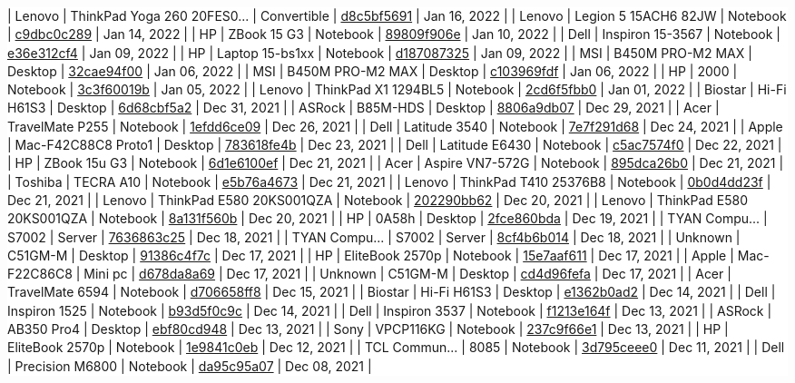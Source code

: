 | Lenovo        | ThinkPad Yoga 260 20FES0... | Convertible | [d8c5bf5691](https://linux-hardware.org/?probe=d8c5bf5691) | Jan 16, 2022 |
| Lenovo        | Legion 5 15ACH6 82JW        | Notebook    | [c9dbc0c289](https://linux-hardware.org/?probe=c9dbc0c289) | Jan 14, 2022 |
| HP            | ZBook 15 G3                 | Notebook    | [89809f906e](https://linux-hardware.org/?probe=89809f906e) | Jan 10, 2022 |
| Dell          | Inspiron 15-3567            | Notebook    | [e36e312cf4](https://linux-hardware.org/?probe=e36e312cf4) | Jan 09, 2022 |
| HP            | Laptop 15-bs1xx             | Notebook    | [d187087325](https://linux-hardware.org/?probe=d187087325) | Jan 09, 2022 |
| MSI           | B450M PRO-M2 MAX            | Desktop     | [32cae94f00](https://linux-hardware.org/?probe=32cae94f00) | Jan 06, 2022 |
| MSI           | B450M PRO-M2 MAX            | Desktop     | [c103969fdf](https://linux-hardware.org/?probe=c103969fdf) | Jan 06, 2022 |
| HP            | 2000                        | Notebook    | [3c3f60019b](https://linux-hardware.org/?probe=3c3f60019b) | Jan 05, 2022 |
| Lenovo        | ThinkPad X1 1294BL5         | Notebook    | [2cd6f5fbb0](https://linux-hardware.org/?probe=2cd6f5fbb0) | Jan 01, 2022 |
| Biostar       | Hi-Fi H61S3                 | Desktop     | [6d68cbf5a2](https://linux-hardware.org/?probe=6d68cbf5a2) | Dec 31, 2021 |
| ASRock        | B85M-HDS                    | Desktop     | [8806a9db07](https://linux-hardware.org/?probe=8806a9db07) | Dec 29, 2021 |
| Acer          | TravelMate P255             | Notebook    | [1efdd6ce09](https://linux-hardware.org/?probe=1efdd6ce09) | Dec 26, 2021 |
| Dell          | Latitude 3540               | Notebook    | [7e7f291d68](https://linux-hardware.org/?probe=7e7f291d68) | Dec 24, 2021 |
| Apple         | Mac-F42C88C8 Proto1         | Desktop     | [783618fe4b](https://linux-hardware.org/?probe=783618fe4b) | Dec 23, 2021 |
| Dell          | Latitude E6430              | Notebook    | [c5ac7574f0](https://linux-hardware.org/?probe=c5ac7574f0) | Dec 22, 2021 |
| HP            | ZBook 15u G3                | Notebook    | [6d1e6100ef](https://linux-hardware.org/?probe=6d1e6100ef) | Dec 21, 2021 |
| Acer          | Aspire VN7-572G             | Notebook    | [895dca26b0](https://linux-hardware.org/?probe=895dca26b0) | Dec 21, 2021 |
| Toshiba       | TECRA A10                   | Notebook    | [e5b76a4673](https://linux-hardware.org/?probe=e5b76a4673) | Dec 21, 2021 |
| Lenovo        | ThinkPad T410 25376B8       | Notebook    | [0b0d4dd23f](https://linux-hardware.org/?probe=0b0d4dd23f) | Dec 21, 2021 |
| Lenovo        | ThinkPad E580 20KS001QZA    | Notebook    | [202290bb62](https://linux-hardware.org/?probe=202290bb62) | Dec 20, 2021 |
| Lenovo        | ThinkPad E580 20KS001QZA    | Notebook    | [8a131f560b](https://linux-hardware.org/?probe=8a131f560b) | Dec 20, 2021 |
| HP            | 0A58h                       | Desktop     | [2fce860bda](https://linux-hardware.org/?probe=2fce860bda) | Dec 19, 2021 |
| TYAN Compu... | S7002                       | Server      | [7636863c25](https://linux-hardware.org/?probe=7636863c25) | Dec 18, 2021 |
| TYAN Compu... | S7002                       | Server      | [8cf4b6b014](https://linux-hardware.org/?probe=8cf4b6b014) | Dec 18, 2021 |
| Unknown       | C51GM-M                     | Desktop     | [91386c4f7c](https://linux-hardware.org/?probe=91386c4f7c) | Dec 17, 2021 |
| HP            | EliteBook 2570p             | Notebook    | [15e7aaf611](https://linux-hardware.org/?probe=15e7aaf611) | Dec 17, 2021 |
| Apple         | Mac-F22C86C8                | Mini pc     | [d678da8a69](https://linux-hardware.org/?probe=d678da8a69) | Dec 17, 2021 |
| Unknown       | C51GM-M                     | Desktop     | [cd4d96fefa](https://linux-hardware.org/?probe=cd4d96fefa) | Dec 17, 2021 |
| Acer          | TravelMate 6594             | Notebook    | [d706658ff8](https://linux-hardware.org/?probe=d706658ff8) | Dec 15, 2021 |
| Biostar       | Hi-Fi H61S3                 | Desktop     | [e1362b0ad2](https://linux-hardware.org/?probe=e1362b0ad2) | Dec 14, 2021 |
| Dell          | Inspiron 1525               | Notebook    | [b93d5f0c9c](https://linux-hardware.org/?probe=b93d5f0c9c) | Dec 14, 2021 |
| Dell          | Inspiron 3537               | Notebook    | [f1213e164f](https://linux-hardware.org/?probe=f1213e164f) | Dec 13, 2021 |
| ASRock        | AB350 Pro4                  | Desktop     | [ebf80cd948](https://linux-hardware.org/?probe=ebf80cd948) | Dec 13, 2021 |
| Sony          | VPCP116KG                   | Notebook    | [237c9f66e1](https://linux-hardware.org/?probe=237c9f66e1) | Dec 13, 2021 |
| HP            | EliteBook 2570p             | Notebook    | [1e9841c0eb](https://linux-hardware.org/?probe=1e9841c0eb) | Dec 12, 2021 |
| TCL Commun... | 8085                        | Notebook    | [3d795ceee0](https://linux-hardware.org/?probe=3d795ceee0) | Dec 11, 2021 |
| Dell          | Precision M6800             | Notebook    | [da95c95a07](https://linux-hardware.org/?probe=da95c95a07) | Dec 08, 2021 |